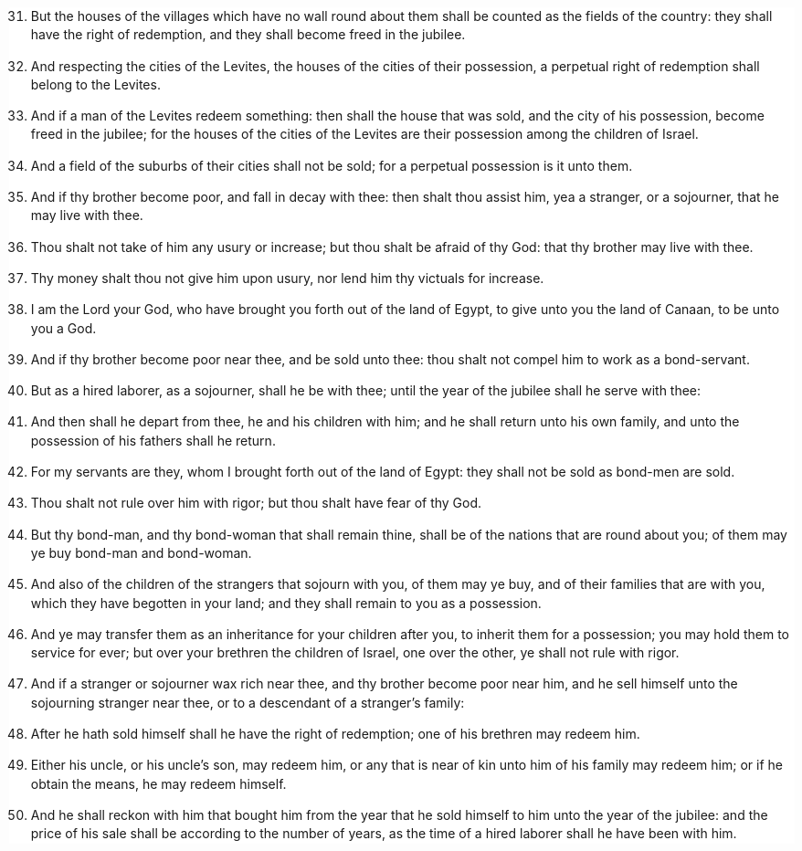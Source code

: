 31. But the houses of the villages which have no wall round about them shall be counted as the fields of the country: they shall have the right of redemption, and they shall become freed in the jubilee.

32. And respecting the cities of the Levites, the houses of the cities of their possession, a perpetual right of redemption shall belong to the Levites.

33. And if a man of the Levites redeem something: then shall the house that was sold, and the city of his possession, become freed in the jubilee; for the houses of the cities of the Levites are their possession among the children of Israel.

34. And a field of the suburbs of their cities shall not be sold; for a perpetual possession is it unto them.

35. And if thy brother become poor, and fall in decay with thee: then shalt thou assist him, yea a stranger, or a sojourner, that he may live with thee.

36. Thou shalt not take of him any usury or increase; but thou shalt be afraid of thy God: that thy brother may live with thee.

37. Thy money shalt thou not give him upon usury, nor lend him thy victuals for increase.

38. I am the Lord your God, who have brought you forth out of the land of Egypt, to give unto you the land of Canaan, to be unto you a God.

39. And if thy brother become poor near thee, and be sold unto thee: thou shalt not compel him to work as a bond-servant.

40. But as a hired laborer, as a sojourner, shall he be with thee; until the year of the jubilee shall he serve with thee:

41. And then shall he depart from thee, he and his children with him; and he shall return unto his own family, and unto the possession of his fathers shall he return.

42. For my servants are they, whom I brought forth out of the land of Egypt: they shall not be sold as bond-men are sold.

43. Thou shalt not rule over him with rigor; but thou shalt have fear of thy God.

44. But thy bond-man, and thy bond-woman that shall remain thine, shall be of the nations that are round about you; of them may ye buy bond-man and bond-woman.

45. And also of the children of the strangers that sojourn with you, of them may ye buy, and of their families that are with you, which they have begotten in your land; and they shall remain to you as a possession.

46. And ye may transfer them as an inheritance for your children after you, to inherit them for a possession; you may hold them to service for ever; but over your brethren the children of Israel, one over the other, ye shall not rule with rigor.

47. And if a stranger or sojourner wax rich near thee, and thy brother become poor near him, and he sell himself unto the sojourning stranger near thee, or to a descendant of a stranger’s family:

48. After he hath sold himself shall he have the right of redemption; one of his brethren may redeem him.

49. Either his uncle, or his uncle’s son, may redeem him, or any that is near of kin unto him of his family may redeem him; or if he obtain the means, he may redeem himself.

50. And he shall reckon with him that bought him from the year that he sold himself to him unto the year of the jubilee: and the price of his sale shall be according to the number of years, as the time of a hired laborer shall he have been with him.
